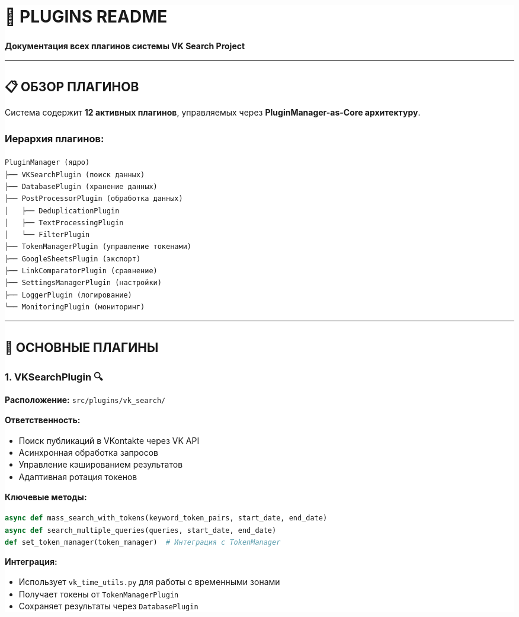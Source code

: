 # 🔌 PLUGINS README

**Документация всех плагинов системы VK Search Project**

---

## 📋 **ОБЗОР ПЛАГИНОВ**

Система содержит **12 активных плагинов**, управляемых через **PluginManager-as-Core архитектуру**.

### **Иерархия плагинов:**
```
PluginManager (ядро)
├── VKSearchPlugin (поиск данных)
├── DatabasePlugin (хранение данных)
├── PostProcessorPlugin (обработка данных)
│   ├── DeduplicationPlugin
│   ├── TextProcessingPlugin
│   └── FilterPlugin
├── TokenManagerPlugin (управление токенами)
├── GoogleSheetsPlugin (экспорт)
├── LinkComparatorPlugin (сравнение)
├── SettingsManagerPlugin (настройки)
├── LoggerPlugin (логирование)
└── MonitoringPlugin (мониторинг)
```

---

## 🚀 **ОСНОВНЫЕ ПЛАГИНЫ**

### 1. **VKSearchPlugin** 🔍

**Расположение:** `src/plugins/vk_search/`

**Ответственность:**
- Поиск публикаций в VKontakte через VK API
- Асинхронная обработка запросов
- Управление кэшированием результатов
- Адаптивная ротация токенов

**Ключевые методы:**
```python
async def mass_search_with_tokens(keyword_token_pairs, start_date, end_date)
async def search_multiple_queries(queries, start_date, end_date)
def set_token_manager(token_manager)  # Интеграция с TokenManager
```

**Интеграция:**
- Использует `vk_time_utils.py` для работы с временными зонами
- Получает токены от `TokenManagerPlugin`
- Сохраняет результаты через `DatabasePlugin`
